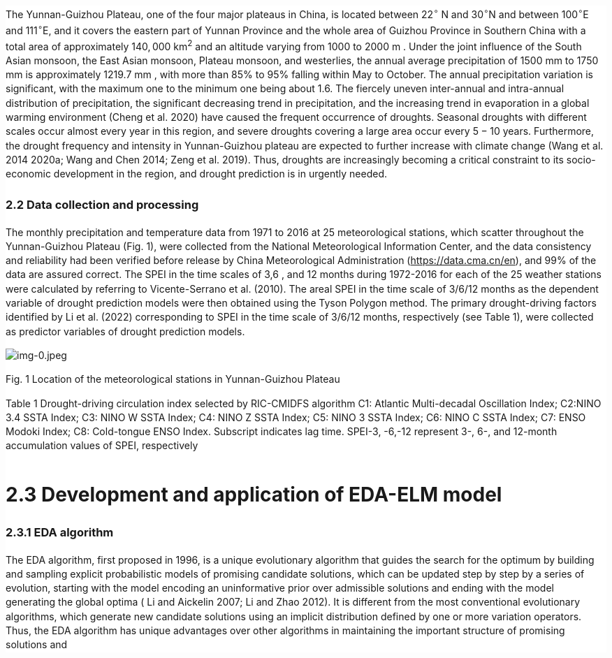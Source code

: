 The Yunnan-Guizhou Plateau, one of the four major plateaus in China, is located between $22^{\circ}$ N and $30^{\circ} \mathrm{N}$ and between $100^{\circ} \mathrm{E}$ and $111^{\circ} \mathrm{E}$, and it covers the eastern part of Yunnan Province and the whole area of Guizhou Province in Southern China with a total area of approximately $140,000 \mathrm{~km}^{2}$ and an altitude varying from 1000 to 2000 m . Under the joint influence of the South Asian monsoon, the East Asian monsoon, Plateau monsoon, and westerlies, the annual average precipitation of 1500 mm to 1750 mm is approximately 1219.7 mm , with more than $85 \%$ to $95 \%$ falling within May to October. The annual precipitation variation is significant, with the maximum one to the minimum one being about 1.6. The fiercely uneven inter-annual and intra-annual distribution of precipitation, the significant decreasing trend in precipitation, and the increasing trend in evaporation in a global warming environment (Cheng et al. 2020) have caused the frequent occurrence of droughts. Seasonal droughts with different scales occur almost every year in this region, and severe droughts covering a large area occur every $5-10$ years. Furthermore, the drought frequency and intensity in Yunnan-Guizhou plateau are expected to further increase with climate change (Wang et al. 2014 2020a; Wang and Chen 2014; Zeng et al. 2019). Thus, droughts are increasingly becoming a critical constraint to its socio-economic development in the region, and drought prediction is in urgently needed.

### 2.2 Data collection and processing

The monthly precipitation and temperature data from 1971 to 2016 at 25 meteorological stations, which scatter throughout the Yunnan-Guizhou Plateau (Fig. 1), were collected from the National Meteorological Information Center, and the data consistency and reliability had been verified before release by China Meteorological Administration (https://data.cma.cn/en), and $99 \%$ of the data are assured correct. The SPEI in the time scales of 3,6 , and 12 months during 1972-2016 for each of the 25 weather stations were calculated by referring to Vicente-Serrano et al. (2010). The areal SPEI in the time scale of 3/6/12 months as the dependent variable of drought prediction models were then obtained using the Tyson Polygon method. The primary drought-driving factors identified by Li et al. (2022) corresponding to SPEI in the time scale of $3 / 6 / 12$ months, respectively (see Table 1), were collected as predictor variables of drought prediction models.

![img-0.jpeg](img-0.jpeg)

Fig. 1 Location of the meteorological stations in Yunnan-Guizhou Plateau

Table 1 Drought-driving circulation index selected by RIC-CMIDFS algorithm
C1: Atlantic Multi-decadal Oscillation Index; C2:NINO 3.4 SSTA Index; C3: NINO W SSTA Index; C4: NINO Z SSTA Index; C5: NINO 3 SSTA Index; C6: NINO C SSTA Index; C7: ENSO Modoki Index; C8: Cold-tongue ENSO Index. Subscript indicates lag time. SPEI-3, -6,-12 represent 3-, 6-, and 12-month accumulation values of SPEI, respectively

# 2.3 Development and application of EDA-ELM model 

### 2.3.1 EDA algorithm

The EDA algorithm, first proposed in 1996, is a unique evolutionary algorithm that guides the search for the optimum by building and sampling explicit probabilistic models of promising candidate solutions, which can be updated step by step by a series of evolution, starting with the model encoding an uninformative prior over admissible solutions and ending with the model generating the global optima ( Li and Aickelin 2007; Li and Zhao 2012). It is different from the most conventional evolutionary algorithms, which generate new candidate solutions using an implicit distribution defined by one or more variation operators. Thus, the EDA algorithm has unique advantages over other algorithms in maintaining the important structure of promising solutions and
